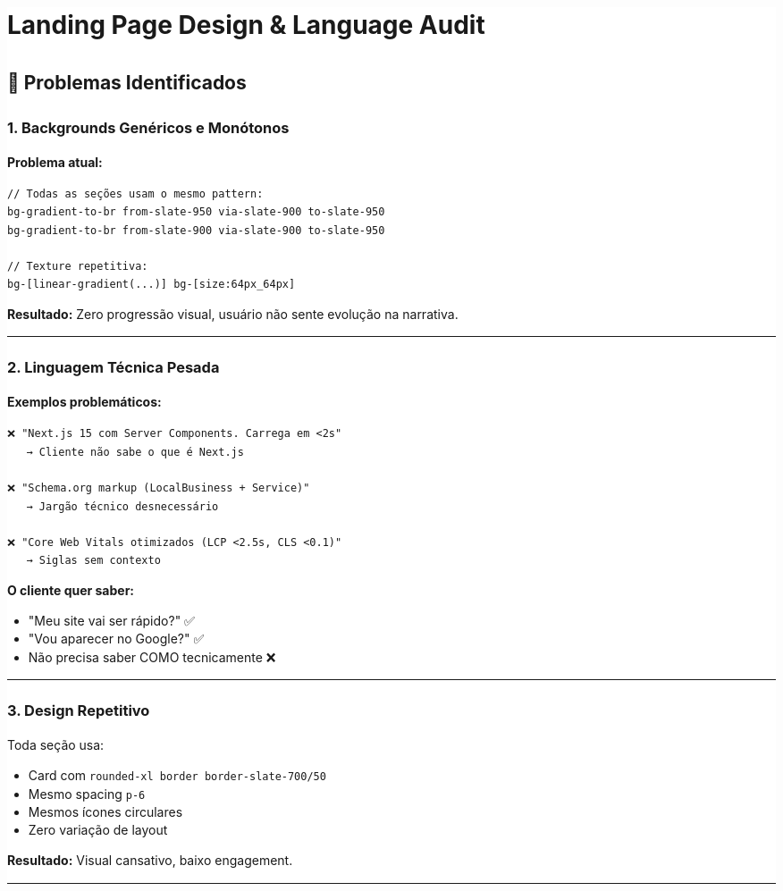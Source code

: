 # Landing Page Design & Language Audit

## 🎯 Problemas Identificados

### 1. **Backgrounds Genéricos e Monótonos**

**Problema atual:**
```tsx
// Todas as seções usam o mesmo pattern:
bg-gradient-to-br from-slate-950 via-slate-900 to-slate-950
bg-gradient-to-br from-slate-900 via-slate-900 to-slate-950

// Texture repetitiva:
bg-[linear-gradient(...)] bg-[size:64px_64px]
```

**Resultado:** Zero progressão visual, usuário não sente evolução na narrativa.

---

### 2. **Linguagem Técnica Pesada**

**Exemplos problemáticos:**

```
❌ "Next.js 15 com Server Components. Carrega em <2s"
   → Cliente não sabe o que é Next.js

❌ "Schema.org markup (LocalBusiness + Service)"
   → Jargão técnico desnecessário

❌ "Core Web Vitals otimizados (LCP <2.5s, CLS <0.1)"
   → Siglas sem contexto
```

**O cliente quer saber:**
- "Meu site vai ser rápido?" ✅
- "Vou aparecer no Google?" ✅
- Não precisa saber COMO tecnicamente ❌

---

### 3. **Design Repetitivo**

Toda seção usa:
- Card com `rounded-xl border border-slate-700/50`
- Mesmo spacing `p-6`
- Mesmos ícones circulares
- Zero variação de layout

**Resultado:** Visual cansativo, baixo engagement.

---

